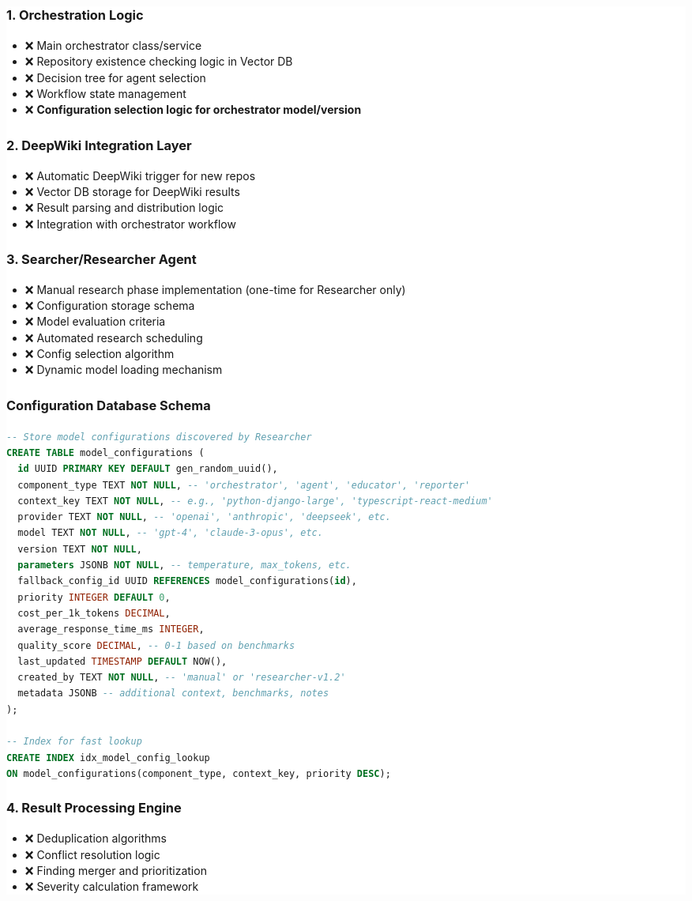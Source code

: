 ### **1. Orchestration Logic**
- ❌ Main orchestrator class/service
- ❌ Repository existence checking logic in Vector DB
- ❌ Decision tree for agent selection
- ❌ Workflow state management
- ❌ **Configuration selection logic for orchestrator model/version**

### **2. DeepWiki Integration Layer**
- ❌ Automatic DeepWiki trigger for new repos
- ❌ Vector DB storage for DeepWiki results
- ❌ Result parsing and distribution logic
- ❌ Integration with orchestrator workflow

### **3. Searcher/Researcher Agent**
- ❌ Manual research phase implementation (one-time for Researcher only)
- ❌ Configuration storage schema
- ❌ Model evaluation criteria
- ❌ Automated research scheduling
- ❌ Config selection algorithm
- ❌ Dynamic model loading mechanism

### **Configuration Database Schema**
```sql
-- Store model configurations discovered by Researcher
CREATE TABLE model_configurations (
  id UUID PRIMARY KEY DEFAULT gen_random_uuid(),
  component_type TEXT NOT NULL, -- 'orchestrator', 'agent', 'educator', 'reporter'
  context_key TEXT NOT NULL, -- e.g., 'python-django-large', 'typescript-react-medium'
  provider TEXT NOT NULL, -- 'openai', 'anthropic', 'deepseek', etc.
  model TEXT NOT NULL, -- 'gpt-4', 'claude-3-opus', etc.
  version TEXT NOT NULL,
  parameters JSONB NOT NULL, -- temperature, max_tokens, etc.
  fallback_config_id UUID REFERENCES model_configurations(id),
  priority INTEGER DEFAULT 0,
  cost_per_1k_tokens DECIMAL,
  average_response_time_ms INTEGER,
  quality_score DECIMAL, -- 0-1 based on benchmarks
  last_updated TIMESTAMP DEFAULT NOW(),
  created_by TEXT NOT NULL, -- 'manual' or 'researcher-v1.2'
  metadata JSONB -- additional context, benchmarks, notes
);

-- Index for fast lookup
CREATE INDEX idx_model_config_lookup 
ON model_configurations(component_type, context_key, priority DESC);
```

### **4. Result Processing Engine**
- ❌ Deduplication algorithms
- ❌ Conflict resolution logic
- ❌ Finding merger and prioritization
- ❌ Severity calculation framework

